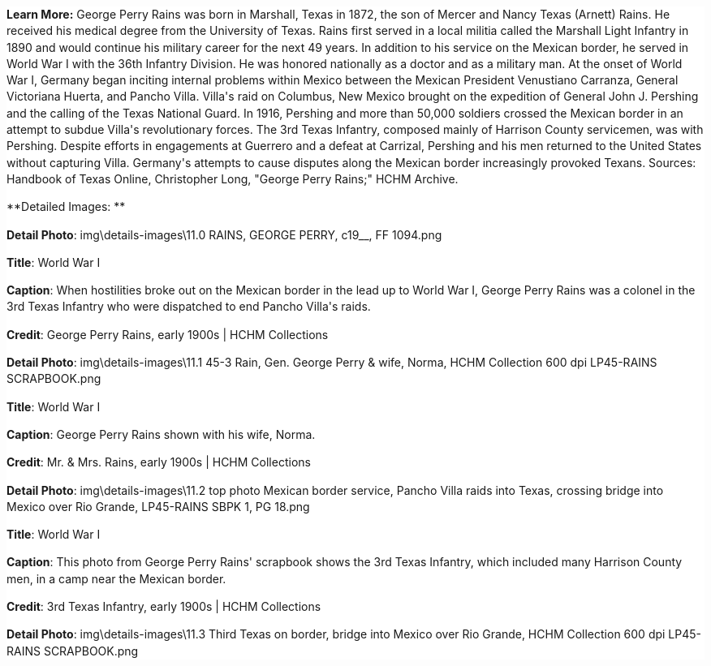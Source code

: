 **Learn More:** George Perry Rains was born in Marshall, Texas in 1872,
the son of Mercer and Nancy Texas (Arnett) Rains. He received his
medical degree from the University of Texas. Rains first served in a
local militia called the Marshall Light Infantry in 1890 and would
continue his military career for the next 49 years. In addition to his
service on the Mexican border, he served in World War I with the 36th
Infantry Division. He was honored nationally as a doctor and as a
military man. At the onset of World War I, Germany began inciting
internal problems within Mexico between the Mexican President Venustiano
Carranza, General Victoriana Huerta, and Pancho Villa. Villa's raid on
Columbus, New Mexico brought on the expedition of General John J.
Pershing and the calling of the Texas National Guard. In 1916, Pershing
and more than 50,000 soldiers crossed the Mexican border in an attempt
to subdue Villa's revolutionary forces. The 3rd Texas Infantry, composed
mainly of Harrison County servicemen, was with Pershing. Despite efforts
in engagements at Guerrero and a defeat at Carrizal, Pershing and his
men returned to the United States without capturing Villa. Germany's
attempts to cause disputes along the Mexican border increasingly
provoked Texans. Sources: Handbook of Texas Online, Christopher Long,
\"George Perry Rains;\" HCHM Archive.

**Detailed Images: **

**Detail Photo**: img\\details-images\\11.0 RAINS, GEORGE PERRY,
c19\_\_, FF 1094.png

**Title**: World War I

**Caption**: When hostilities broke out on the Mexican border in the
lead up to World War I, George Perry Rains was a colonel in the 3rd
Texas Infantry who were dispatched to end Pancho Villa's raids.

**Credit**: George Perry Rains, early 1900s \| HCHM Collections

**Detail Photo**: img\\details-images\\11.1 45-3 Rain, Gen. George Perry
& wife, Norma, HCHM Collection 600 dpi LP45-RAINS SCRAPBOOK.png

**Title**: World War I

**Caption**: George Perry Rains shown with his wife, Norma.

**Credit**: Mr. & Mrs. Rains, early 1900s \| HCHM Collections

**Detail Photo**: img\\details-images\\11.2 top photo Mexican border
service, Pancho Villa raids into Texas, crossing bridge into Mexico over
Rio Grande, LP45-RAINS SBPK 1, PG 18.png

**Title**: World War I

**Caption**: This photo from George Perry Rains' scrapbook shows the 3rd
Texas Infantry, which included many Harrison County men, in a camp near
the Mexican border.

**Credit**: 3rd Texas Infantry, early 1900s \| HCHM Collections

**Detail Photo**: img\\details-images\\11.3 Third Texas on border,
bridge into Mexico over Rio Grande, HCHM Collection 600 dpi LP45-RAINS
SCRAPBOOK.png
